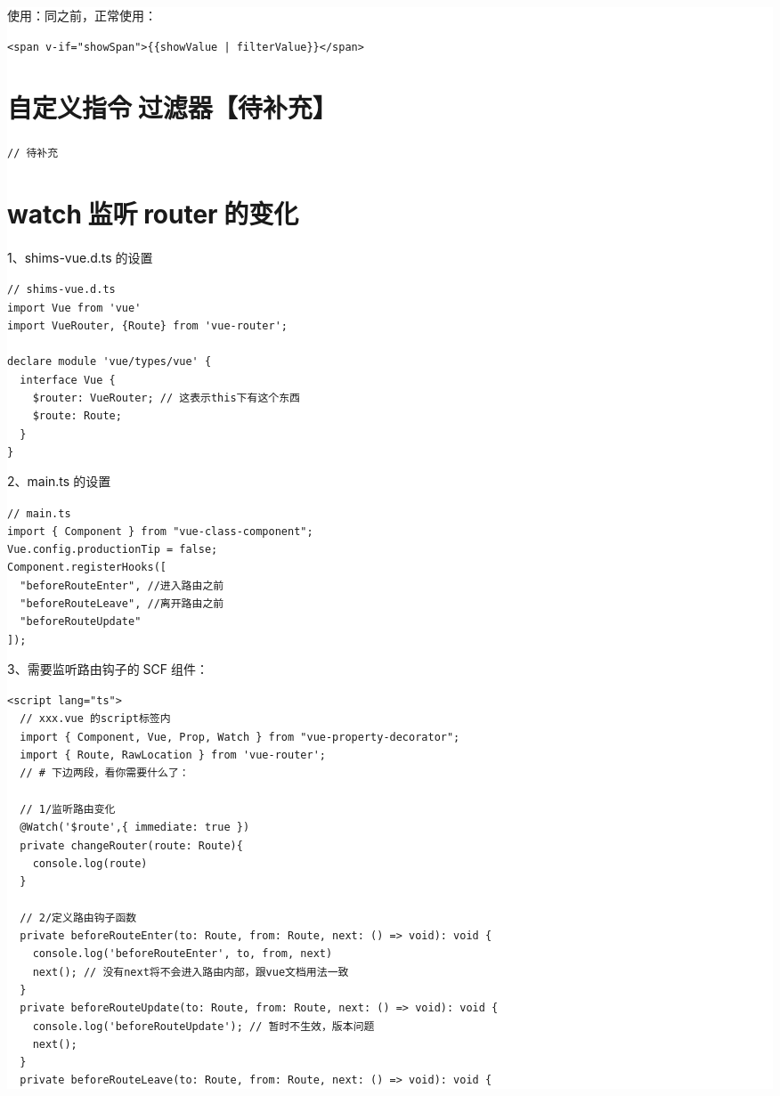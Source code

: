 使用：同之前，正常使用：

```
<span v-if="showSpan">{{showValue | filterValue}}</span>
```

# 自定义指令 过滤器【待补充】

```
// 待补充
```

# watch 监听 router 的变化

1、shims-vue.d.ts 的设置

```
// shims-vue.d.ts
import Vue from 'vue'
import VueRouter, {Route} from 'vue-router';

declare module 'vue/types/vue' {
  interface Vue {
    $router: VueRouter; // 这表示this下有这个东西
    $route: Route;
  }
}
```

2、main.ts 的设置

```
// main.ts
import { Component } from "vue-class-component";
Vue.config.productionTip = false;
Component.registerHooks([
  "beforeRouteEnter", //进入路由之前
  "beforeRouteLeave", //离开路由之前
  "beforeRouteUpdate"
]);
```

3、需要监听路由钩子的 SCF 组件：

```
<script lang="ts">
  // xxx.vue 的script标签内
  import { Component, Vue, Prop, Watch } from "vue-property-decorator";
  import { Route, RawLocation } from 'vue-router';
  // # 下边两段，看你需要什么了：

  // 1/监听路由变化
  @Watch('$route',{ immediate: true })
  private changeRouter(route: Route){
    console.log(route)
  }

  // 2/定义路由钩子函数
  private beforeRouteEnter(to: Route, from: Route, next: () => void): void {
    console.log('beforeRouteEnter', to, from, next)
    next(); // 没有next将不会进入路由内部，跟vue文档用法一致
  }
  private beforeRouteUpdate(to: Route, from: Route, next: () => void): void {
    console.log('beforeRouteUpdate'); // 暂时不生效，版本问题
    next();
  }
  private beforeRouteLeave(to: Route, from: Route, next: () => void): void {
```